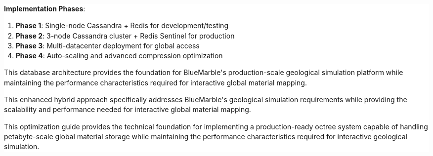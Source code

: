 **Implementation Phases**:
1. **Phase 1**: Single-node Cassandra + Redis for development/testing
2. **Phase 2**: 3-node Cassandra cluster + Redis Sentinel for production
3. **Phase 3**: Multi-datacenter deployment for global access
4. **Phase 4**: Auto-scaling and advanced compression optimization

This database architecture provides the foundation for BlueMarble's production-scale geological simulation platform while maintaining the performance characteristics required for interactive global material mapping.

This enhanced hybrid approach specifically addresses BlueMarble's geological simulation requirements while providing the scalability and performance needed for interactive global material mapping.

This optimization guide provides the technical foundation for implementing a production-ready octree system capable of handling petabyte-scale global material storage while maintaining the performance characteristics required for interactive geological simulation.